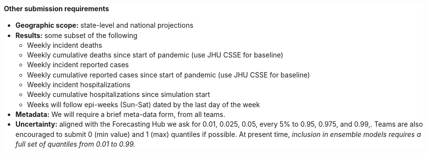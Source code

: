 **Other submission requirements**
*   **Geographic scope:** state-level and national projections
*   **Results:** some subset of the following
    *  Weekly incident deaths
    *  Weekly cumulative deaths since start of pandemic (use JHU CSSE for baseline)
    *  Weekly incident reported cases
    *  Weekly cumulative reported cases since start of pandemic (use JHU CSSE for baseline)
    *  Weekly incident hospitalizations
    *  Weekly cumulative hospitalizations since simulation start
    *  Weeks will follow epi-weeks (Sun-Sat) dated by the last day of the week
*   **Metadata:** We will require a brief meta-data form, from all teams.
*   **Uncertainty:** aligned with the Forecasting Hub we ask for 0.01, 0.025, 0.05, every 5% to 0.95, 0.975, and 0.99,. Teams are also encouraged to submit 0 (min value) and 1 (max) quantiles if possible. At present time, *inclusion in ensemble models requires a full set of quantiles from 0.01 to 0.99.*



